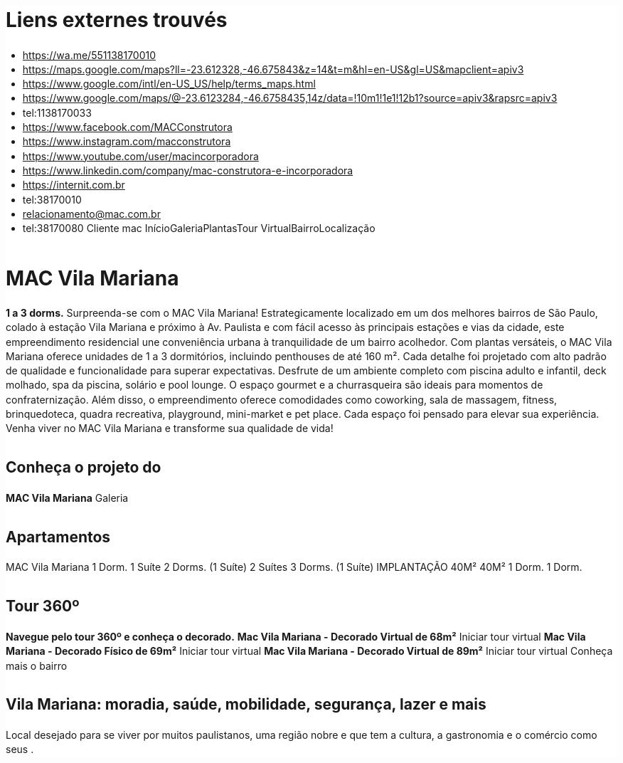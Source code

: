
# Liens externes trouvés
- https://wa.me/551138170010
- https://maps.google.com/maps?ll=-23.612328,-46.675843&z=14&t=m&hl=en-US&gl=US&mapclient=apiv3
- https://www.google.com/intl/en-US_US/help/terms_maps.html
- https://www.google.com/maps/@-23.6123284,-46.6758435,14z/data=!10m1!1e1!12b1?source=apiv3&rapsrc=apiv3
- tel:1138170033
- https://www.facebook.com/MACConstrutora
- https://www.instagram.com/macconstrutora
- https://www.youtube.com/user/macincorporadora
- https://www.linkedin.com/company/mac-construtora-e-incorporadora
- https://internit.com.br
- tel:38170010
- relacionamento@mac.com.br
- tel:38170080
Cliente mac
InícioGaleriaPlantasTour VirtualBairroLocalização
# MAC Vila Mariana
**1 a 3 dorms.**
Surpreenda-se com o MAC Vila Mariana! Estrategicamente localizado em um dos melhores bairros de São Paulo, colado à estação Vila Mariana e próximo à Av. Paulista e com fácil acesso às principais estações e vias da cidade, este empreendimento residencial une conveniência urbana à tranquilidade de um bairro acolhedor. Com plantas versáteis, o MAC Vila Mariana oferece unidades de 1 a 3 dormitórios, incluindo penthouses de até 160 m². Cada detalhe foi projetado com alto padrão de qualidade e funcionalidade para superar expectativas. Desfrute de um ambiente completo com piscina adulto e infantil, deck molhado, spa da piscina, solário e pool lounge. O espaço gourmet e a churrasqueira são ideais para momentos de confraternização. Além disso, o empreendimento oferece comodidades como coworking, sala de massagem, fitness, brinquedoteca, quadra recreativa, playground, mini-market e pet place. Cada espaço foi pensado para elevar sua experiência. Venha viver no MAC Vila Mariana e transforme sua qualidade de vida!
## Conheça o projeto do   
**MAC Vila Mariana**
Galeria
## Apartamentos   
MAC Vila Mariana
1 Dorm.
1 Suíte
2 Dorms. (1 Suíte)
2 Suítes
3 Dorms. (1 Suíte)
IMPLANTAÇÃO
40M² 
40M² 
1 Dorm. 
1 Dorm. 
## Tour 360º
**Navegue pelo tour 360º e conheça o decorado.**
**Mac Vila Mariana - Decorado Virtual de 68m²** Iniciar tour virtual
**Mac Vila Mariana - Decorado Físico de 69m²** Iniciar tour virtual
**Mac Vila Mariana - Decorado Virtual de 89m²** Iniciar tour virtual
Conheça mais o bairro
## Vila Mariana: moradia, saúde, mobilidade, segurança, lazer e mais
Local desejado para se viver por muitos paulistanos, uma região nobre e que tem a cultura, a gastronomia e o comércio como seus . 